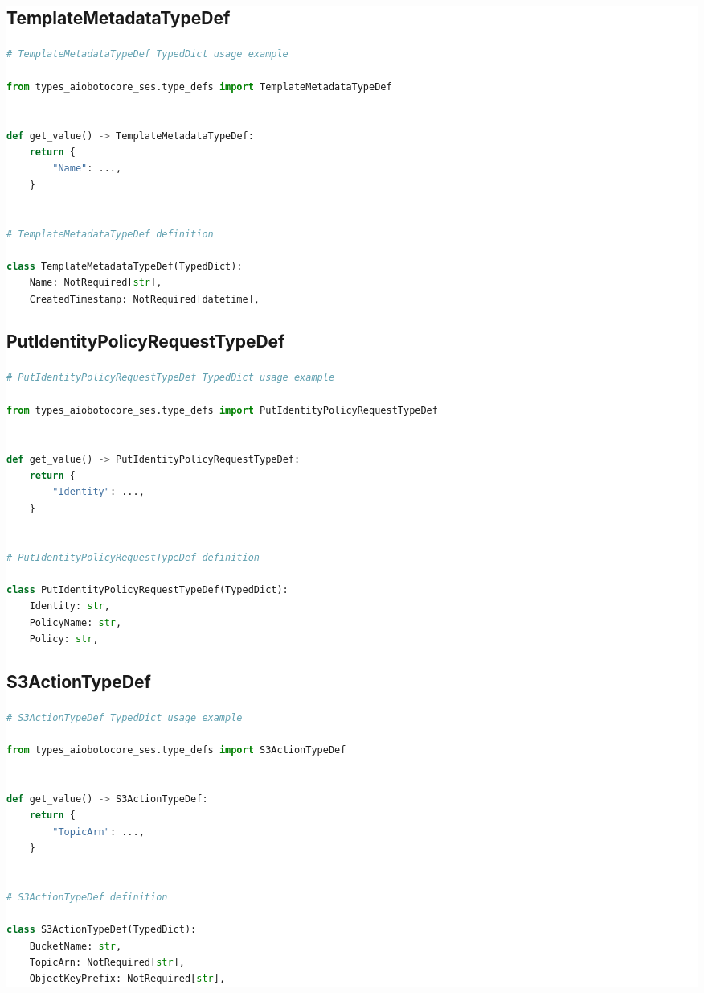 ## TemplateMetadataTypeDef

```python
# TemplateMetadataTypeDef TypedDict usage example

from types_aiobotocore_ses.type_defs import TemplateMetadataTypeDef


def get_value() -> TemplateMetadataTypeDef:
    return {
        "Name": ...,
    }


# TemplateMetadataTypeDef definition

class TemplateMetadataTypeDef(TypedDict):
    Name: NotRequired[str],
    CreatedTimestamp: NotRequired[datetime],
```

## PutIdentityPolicyRequestTypeDef

```python
# PutIdentityPolicyRequestTypeDef TypedDict usage example

from types_aiobotocore_ses.type_defs import PutIdentityPolicyRequestTypeDef


def get_value() -> PutIdentityPolicyRequestTypeDef:
    return {
        "Identity": ...,
    }


# PutIdentityPolicyRequestTypeDef definition

class PutIdentityPolicyRequestTypeDef(TypedDict):
    Identity: str,
    PolicyName: str,
    Policy: str,
```

## S3ActionTypeDef

```python
# S3ActionTypeDef TypedDict usage example

from types_aiobotocore_ses.type_defs import S3ActionTypeDef


def get_value() -> S3ActionTypeDef:
    return {
        "TopicArn": ...,
    }


# S3ActionTypeDef definition

class S3ActionTypeDef(TypedDict):
    BucketName: str,
    TopicArn: NotRequired[str],
    ObjectKeyPrefix: NotRequired[str],
```